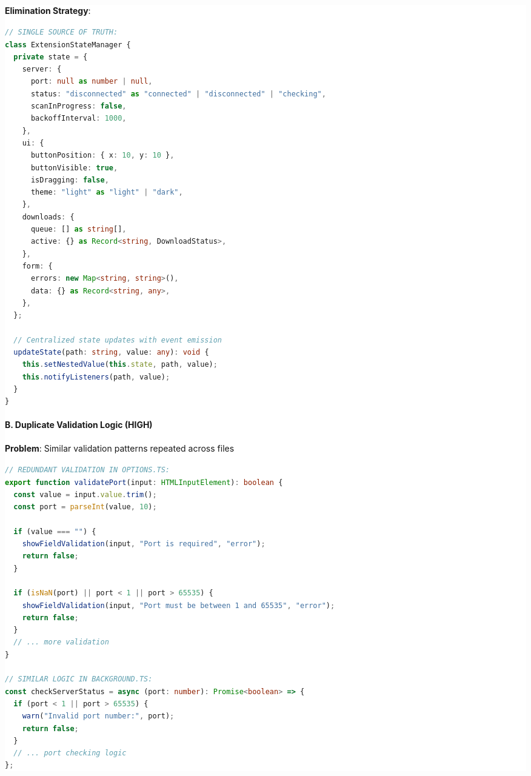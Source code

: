 **Elimination Strategy**:

```typescript
// SINGLE SOURCE OF TRUTH:
class ExtensionStateManager {
  private state = {
    server: {
      port: null as number | null,
      status: "disconnected" as "connected" | "disconnected" | "checking",
      scanInProgress: false,
      backoffInterval: 1000,
    },
    ui: {
      buttonPosition: { x: 10, y: 10 },
      buttonVisible: true,
      isDragging: false,
      theme: "light" as "light" | "dark",
    },
    downloads: {
      queue: [] as string[],
      active: {} as Record<string, DownloadStatus>,
    },
    form: {
      errors: new Map<string, string>(),
      data: {} as Record<string, any>,
    },
  };

  // Centralized state updates with event emission
  updateState(path: string, value: any): void {
    this.setNestedValue(this.state, path, value);
    this.notifyListeners(path, value);
  }
}
```

#### **B. Duplicate Validation Logic (HIGH)**

**Problem**: Similar validation patterns repeated across files

```typescript
// REDUNDANT VALIDATION IN OPTIONS.TS:
export function validatePort(input: HTMLInputElement): boolean {
  const value = input.value.trim();
  const port = parseInt(value, 10);

  if (value === "") {
    showFieldValidation(input, "Port is required", "error");
    return false;
  }

  if (isNaN(port) || port < 1 || port > 65535) {
    showFieldValidation(input, "Port must be between 1 and 65535", "error");
    return false;
  }
  // ... more validation
}

// SIMILAR LOGIC IN BACKGROUND.TS:
const checkServerStatus = async (port: number): Promise<boolean> => {
  if (port < 1 || port > 65535) {
    warn("Invalid port number:", port);
    return false;
  }
  // ... port checking logic
};
```